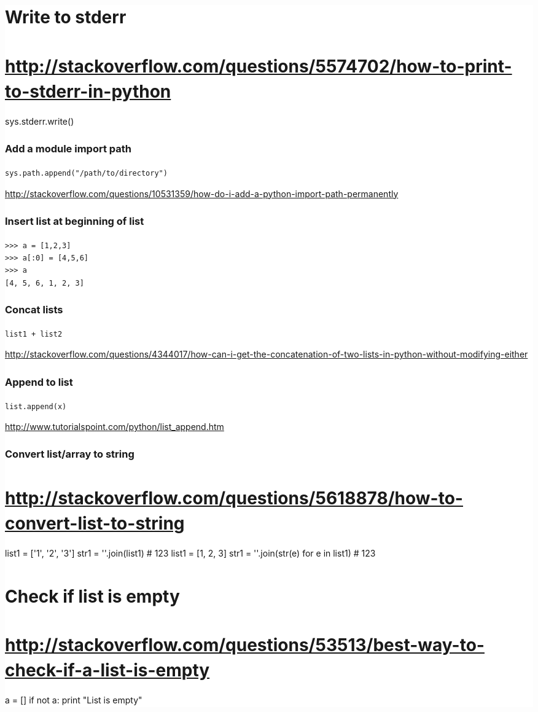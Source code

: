 # Write to stderr
# http://stackoverflow.com/questions/5574702/how-to-print-to-stderr-in-python
sys.stderr.write()

### Add a module import path
```
sys.path.append("/path/to/directory")
```
http://stackoverflow.com/questions/10531359/how-do-i-add-a-python-import-path-permanently


### Insert list at beginning of list
```
>>> a = [1,2,3]
>>> a[:0] = [4,5,6]
>>> a
[4, 5, 6, 1, 2, 3]
```


### Concat lists
```
list1 + list2
```
http://stackoverflow.com/questions/4344017/how-can-i-get-the-concatenation-of-two-lists-in-python-without-modifying-either


### Append to list
```
list.append(x)
```
http://www.tutorialspoint.com/python/list_append.htm

### Convert list/array to string
# http://stackoverflow.com/questions/5618878/how-to-convert-list-to-string
list1 = ['1', '2', '3']
str1 = ''.join(list1) # 123
list1 = [1, 2, 3]
str1 = ''.join(str(e) for e in list1) # 123

# Check if list is empty
# http://stackoverflow.com/questions/53513/best-way-to-check-if-a-list-is-empty
a = []
if not a:
  print "List is empty"
